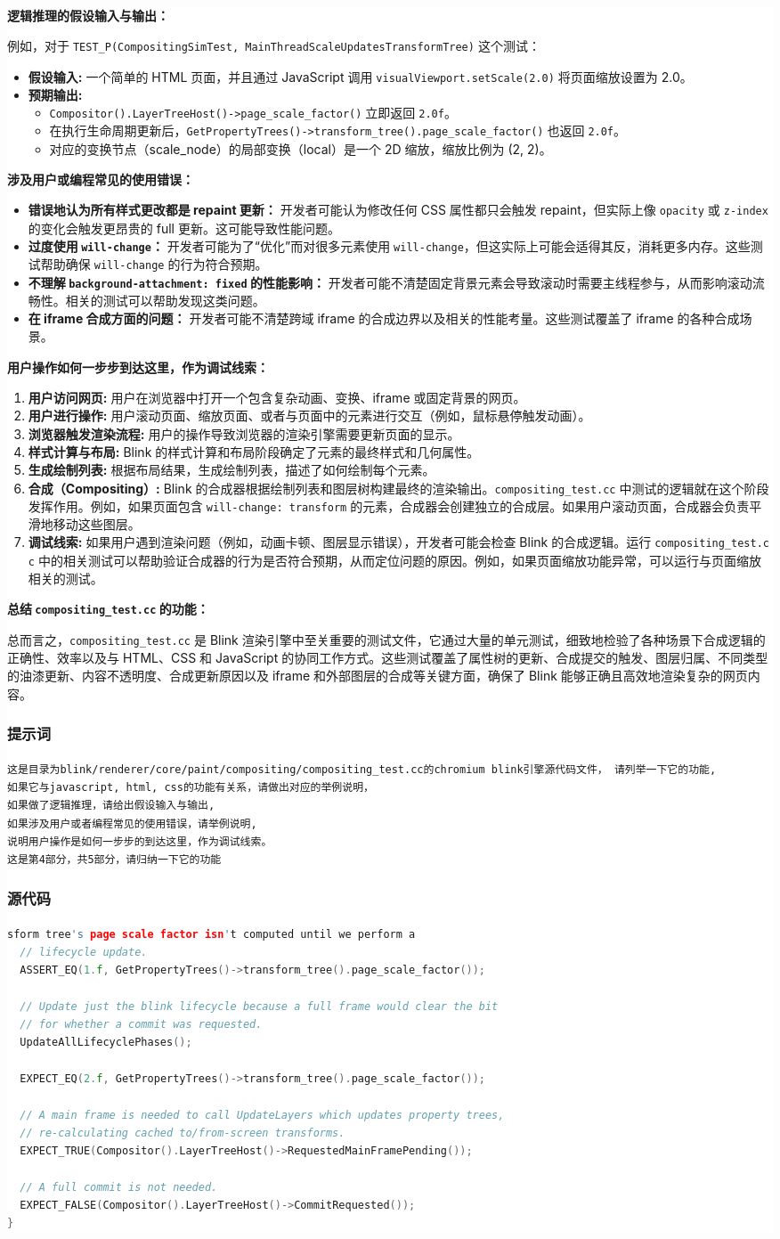 **逻辑推理的假设输入与输出：**

例如，对于 `TEST_P(CompositingSimTest, MainThreadScaleUpdatesTransformTree)` 这个测试：

* **假设输入:** 一个简单的 HTML 页面，并且通过 JavaScript 调用 `visualViewport.setScale(2.0)` 将页面缩放设置为 2.0。
* **预期输出:**
    - `Compositor().LayerTreeHost()->page_scale_factor()` 立即返回 `2.0f`。
    - 在执行生命周期更新后，`GetPropertyTrees()->transform_tree().page_scale_factor()` 也返回 `2.0f`。
    - 对应的变换节点（scale_node）的局部变换（local）是一个 2D 缩放，缩放比例为 (2, 2)。

**涉及用户或编程常见的使用错误：**

* **错误地认为所有样式更改都是 repaint 更新：** 开发者可能认为修改任何 CSS 属性都只会触发 repaint，但实际上像 `opacity` 或 `z-index` 的变化会触发更昂贵的 full 更新。这可能导致性能问题。
* **过度使用 `will-change`：**  开发者可能为了“优化”而对很多元素使用 `will-change`，但这实际上可能会适得其反，消耗更多内存。这些测试帮助确保 `will-change` 的行为符合预期。
* **不理解 `background-attachment: fixed` 的性能影响：** 开发者可能不清楚固定背景元素会导致滚动时需要主线程参与，从而影响滚动流畅性。相关的测试可以帮助发现这类问题。
* **在 iframe 合成方面的问题：** 开发者可能不清楚跨域 iframe 的合成边界以及相关的性能考量。这些测试覆盖了 iframe 的各种合成场景。

**用户操作如何一步步到达这里，作为调试线索：**

1. **用户访问网页:** 用户在浏览器中打开一个包含复杂动画、变换、iframe 或固定背景的网页。
2. **用户进行操作:** 用户滚动页面、缩放页面、或者与页面中的元素进行交互（例如，鼠标悬停触发动画）。
3. **浏览器触发渲染流程:** 用户的操作导致浏览器的渲染引擎需要更新页面的显示。
4. **样式计算与布局:** Blink 的样式计算和布局阶段确定了元素的最终样式和几何属性。
5. **生成绘制列表:**  根据布局结果，生成绘制列表，描述了如何绘制每个元素。
6. **合成（Compositing）:**  Blink 的合成器根据绘制列表和图层树构建最终的渲染输出。`compositing_test.cc` 中测试的逻辑就在这个阶段发挥作用。例如，如果页面包含 `will-change: transform` 的元素，合成器会创建独立的合成层。如果用户滚动页面，合成器会负责平滑地移动这些图层。
7. **调试线索:** 如果用户遇到渲染问题（例如，动画卡顿、图层显示错误），开发者可能会检查 Blink 的合成逻辑。运行 `compositing_test.cc` 中的相关测试可以帮助验证合成器的行为是否符合预期，从而定位问题的原因。例如，如果页面缩放功能异常，可以运行与页面缩放相关的测试。

**总结 `compositing_test.cc` 的功能：**

总而言之，`compositing_test.cc` 是 Blink 渲染引擎中至关重要的测试文件，它通过大量的单元测试，细致地检验了各种场景下合成逻辑的正确性、效率以及与 HTML、CSS 和 JavaScript 的协同工作方式。这些测试覆盖了属性树的更新、合成提交的触发、图层归属、不同类型的油漆更新、内容不透明度、合成更新原因以及 iframe 和外部图层的合成等关键方面，确保了 Blink 能够正确且高效地渲染复杂的网页内容。

### 提示词
```
这是目录为blink/renderer/core/paint/compositing/compositing_test.cc的chromium blink引擎源代码文件， 请列举一下它的功能, 
如果它与javascript, html, css的功能有关系，请做出对应的举例说明，
如果做了逻辑推理，请给出假设输入与输出,
如果涉及用户或者编程常见的使用错误，请举例说明,
说明用户操作是如何一步步的到达这里，作为调试线索。
这是第4部分，共5部分，请归纳一下它的功能
```

### 源代码
```cpp
sform tree's page scale factor isn't computed until we perform a
  // lifecycle update.
  ASSERT_EQ(1.f, GetPropertyTrees()->transform_tree().page_scale_factor());

  // Update just the blink lifecycle because a full frame would clear the bit
  // for whether a commit was requested.
  UpdateAllLifecyclePhases();

  EXPECT_EQ(2.f, GetPropertyTrees()->transform_tree().page_scale_factor());

  // A main frame is needed to call UpdateLayers which updates property trees,
  // re-calculating cached to/from-screen transforms.
  EXPECT_TRUE(Compositor().LayerTreeHost()->RequestedMainFramePending());

  // A full commit is not needed.
  EXPECT_FALSE(Compositor().LayerTreeHost()->CommitRequested());
}
```